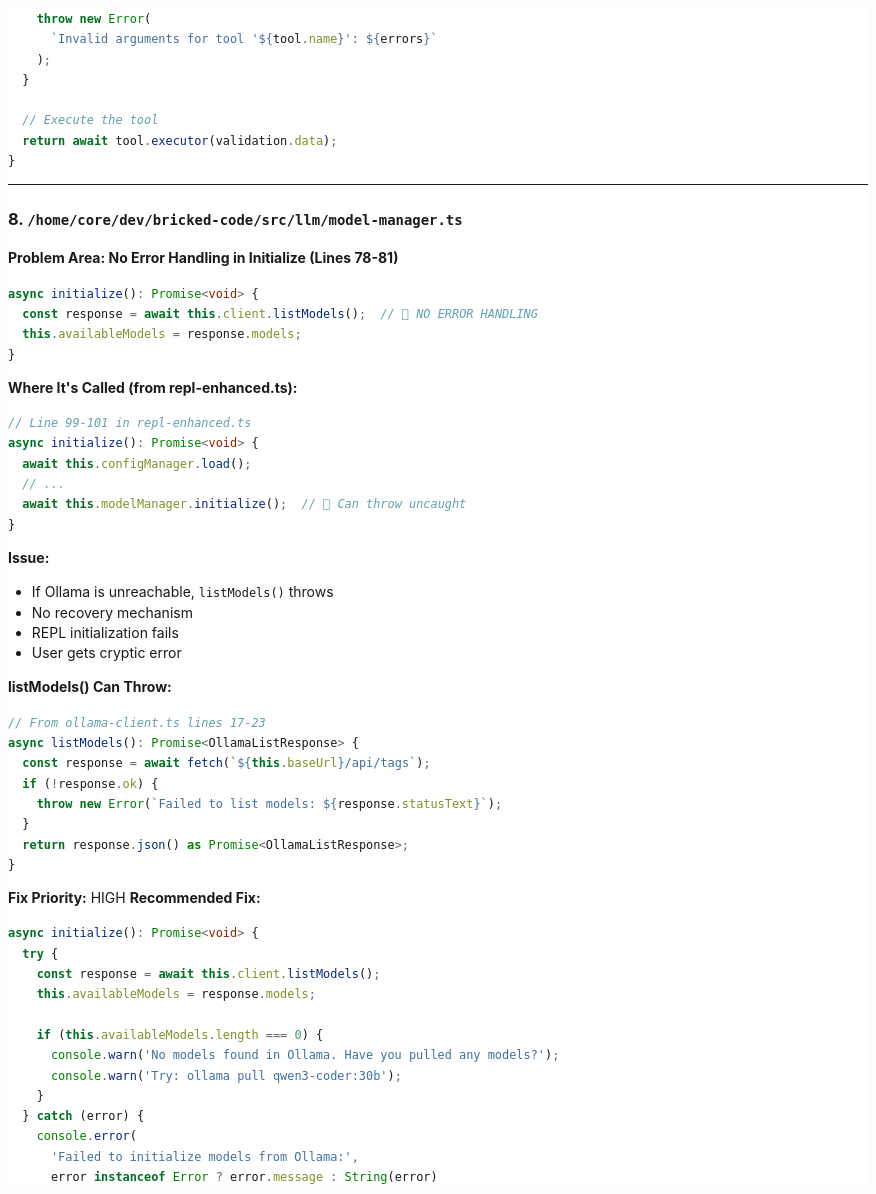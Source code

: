 ```typescript
    throw new Error(
      `Invalid arguments for tool '${tool.name}': ${errors}`
    );
  }

  // Execute the tool
  return await tool.executor(validation.data);
}
```

---

### 8. `/home/core/dev/bricked-code/src/llm/model-manager.ts`

**Problem Area: No Error Handling in Initialize (Lines 78-81)**
```typescript
async initialize(): Promise<void> {
  const response = await this.client.listModels();  // 🔴 NO ERROR HANDLING
  this.availableModels = response.models;
}
```

**Where It's Called (from repl-enhanced.ts):**
```typescript
// Line 99-101 in repl-enhanced.ts
async initialize(): Promise<void> {
  await this.configManager.load();
  // ...
  await this.modelManager.initialize();  // 🔴 Can throw uncaught
}
```

**Issue:**
- If Ollama is unreachable, `listModels()` throws
- No recovery mechanism
- REPL initialization fails
- User gets cryptic error

**listModels() Can Throw:**
```typescript
// From ollama-client.ts lines 17-23
async listModels(): Promise<OllamaListResponse> {
  const response = await fetch(`${this.baseUrl}/api/tags`);
  if (!response.ok) {
    throw new Error(`Failed to list models: ${response.statusText}`);
  }
  return response.json() as Promise<OllamaListResponse>;
}
```

**Fix Priority:** HIGH
**Recommended Fix:**
```typescript
async initialize(): Promise<void> {
  try {
    const response = await this.client.listModels();
    this.availableModels = response.models;

    if (this.availableModels.length === 0) {
      console.warn('No models found in Ollama. Have you pulled any models?');
      console.warn('Try: ollama pull qwen3-coder:30b');
    }
  } catch (error) {
    console.error(
      'Failed to initialize models from Ollama:',
      error instanceof Error ? error.message : String(error)
```